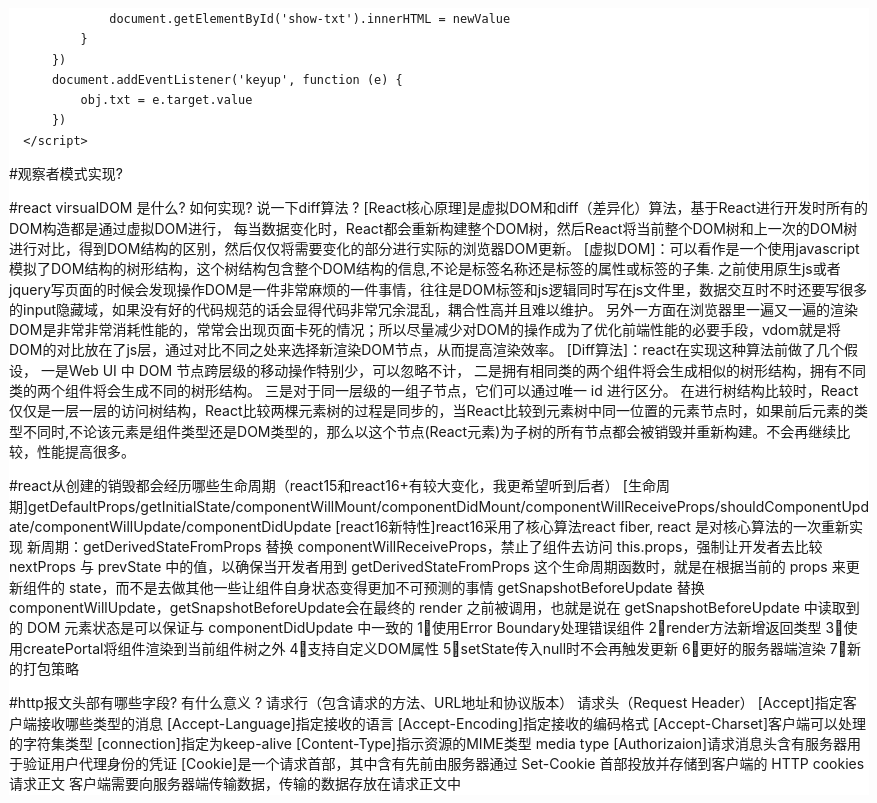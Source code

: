                   document.getElementById('show-txt').innerHTML = newValue
              }
          })
          document.addEventListener('keyup', function (e) {
              obj.txt = e.target.value
          })
      </script>
  </body>

#观察者模式实现?

#react virsualDOM 是什么? 如何实现? 说一下diff算法 ? 
  [React核心原理]是虚拟DOM和diff（差异化）算法，基于React进行开发时所有的DOM构造都是通过虚拟DOM进行，
                每当数据变化时，React都会重新构建整个DOM树，然后React将当前整个DOM树和上一次的DOM树进行对比，得到DOM结构的区别，然后仅仅将需要变化的部分进行实际的浏览器DOM更新。
  [虚拟DOM]：可以看作是一个使用javascript模拟了DOM结构的树形结构，这个树结构包含整个DOM结构的信息,不论是标签名称还是标签的属性或标签的子集.
            之前使用原生js或者jquery写页面的时候会发现操作DOM是一件非常麻烦的一件事情，往往是DOM标签和js逻辑同时写在js文件里，数据交互时不时还要写很多的input隐藏域，如果没有好的代码规范的话会显得代码非常冗余混乱，耦合性高并且难以维护。
            另外一方面在浏览器里一遍又一遍的渲染DOM是非常非常消耗性能的，常常会出现页面卡死的情况；所以尽量减少对DOM的操作成为了优化前端性能的必要手段，vdom就是将DOM的对比放在了js层，通过对比不同之处来选择新渲染DOM节点，从而提高渲染效率。
  [Diff算法]：react在实现这种算法前做了几个假设，
            一是Web UI 中 DOM 节点跨层级的移动操作特别少，可以忽略不计，
            二是拥有相同类的两个组件将会生成相似的树形结构，拥有不同类的两个组件将会生成不同的树形结构。
            三是对于同一层级的一组子节点，它们可以通过唯一 id 进行区分。
              在进行树结构比较时，React仅仅是一层一层的访问树结构，React比较两棵元素树的过程是同步的，当React比较到元素树中同一位置的元素节点时，如果前后元素的类型不同时,不论该元素是组件类型还是DOM类型的，那么以这个节点(React元素)为子树的所有节点都会被销毁并重新构建。不会再继续比较，性能提高很多。


#react从创建的销毁都会经历哪些生命周期（react15和react16+有较大变化，我更希望听到后者）
[生命周期]getDefaultProps/getInitialState/componentWillMount/componentDidMount/componentWillReceiveProps/shouldComponentUpdate/componentWillUpdate/componentDidUpdate
[react16新特性]react16采用了核心算法react fiber, react 是对核心算法的一次重新实现
  新周期：getDerivedStateFromProps 替换 componentWillReceiveProps，禁止了组件去访问 this.props，强制让开发者去比较 nextProps 与 prevState 中的值，以确保当开发者用到 getDerivedStateFromProps 这个生命周期函数时，就是在根据当前的 props 来更新组件的 state，而不是去做其他一些让组件自身状态变得更加不可预测的事情
        getSnapshotBeforeUpdate 替换 componentWillUpdate，getSnapshotBeforeUpdate会在最终的 render 之前被调用，也就是说在 getSnapshotBeforeUpdate 中读取到的 DOM 元素状态是可以保证与 componentDidUpdate 中一致的
  1⃣️使用Error Boundary处理错误组件
  2⃣️render方法新增返回类型
  3⃣️使用createPortal将组件渲染到当前组件树之外
  4⃣️支持自定义DOM属性
  5⃣️setState传入null时不会再触发更新
  6⃣️更好的服务器端渲染
  7⃣️新的打包策略


#http报文头部有哪些字段? 有什么意义 ? 
请求行（包含请求的方法、URL地址和协议版本）
请求头（Request Header）
  [Accept]指定客户端接收哪些类型的消息 
  [Accept-Language]指定接收的语言
  [Accept-Encoding]指定接收的编码格式
  [Accept-Charset]客户端可以处理的字符集类型
  [connection]指定为keep-alive
  [Content-Type]指示资源的MIME类型 media type
  [Authorizaion]请求消息头含有服务器用于验证用户代理身份的凭证
  [Cookie]是一个请求首部，其中含有先前由服务器通过 Set-Cookie  首部投放并存储到客户端的 HTTP cookies
请求正文
  客户端需要向服务器端传输数据，传输的数据存放在请求正文中
